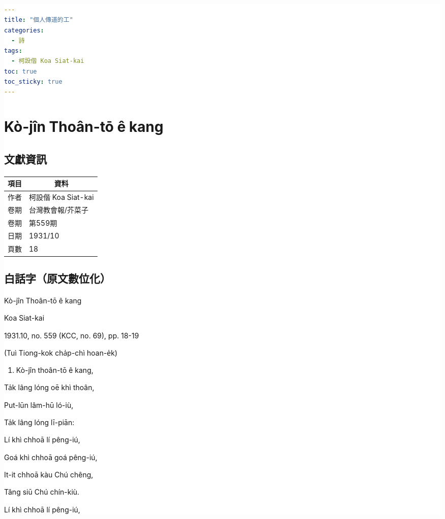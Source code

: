 ```yaml
---
title: "個人傳道的工"
categories:
  - 詩
tags:
  - 柯設偕 Koa Siat-kai
toc: true
toc_sticky: true
---
```


# Kò-jîn Thoân-tō ê kang

## 文獻資訊

| 項目 | 資料 |
|---|---|
| 作者 | 柯設偕 Koa Siat-kai |
| 卷期 | 台灣教會報/芥菜子 |
| 卷期 | 第559期 |
| 日期 | 1931/10 |
| 頁數 | 18 |

## 白話字（原文數位化）

Kò-jîn Thoân-tō ê kang

Koa Siat-kai

1931.10, no. 559 (KCC, no. 69), pp. 18-19

(Tuì Tiong-kok cha̍p-chì hoan-e̍k)

1. Kò-jîn thoân-tō ê kang,

Ta̍k lâng lóng oē khì thoân,

Put-lūn lâm-hū ló-iù,

Ta̍k lâng lóng lī-piān:

Lí khì chhoā lí pêng-iú,

Goá khì chhoā goá pêng-iú,

It-it chhoā kàu Chú chêng,

Tâng siū Chú chín-kiù.

Lí khì chhoā lí pêng-iú,
